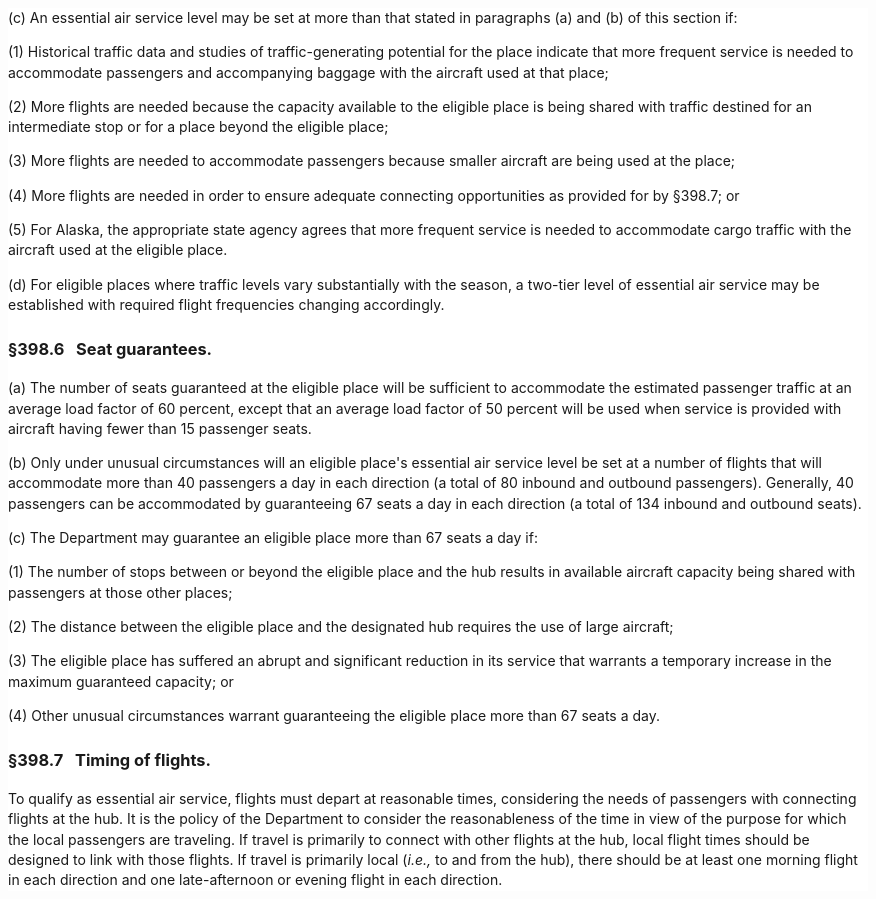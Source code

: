 \(c\) An essential air service level may be set at more than that stated in paragraphs (a) and (b) of this section if:

\(1\) Historical traffic data and studies of traffic-generating potential for the place indicate that more frequent service is needed to accommodate passengers and accompanying baggage with the aircraft used at that place;

\(2\) More flights are needed because the capacity available to the eligible place is being shared with traffic destined for an intermediate stop or for a place beyond the eligible place;

\(3\) More flights are needed to accommodate passengers because smaller aircraft are being used at the place;

\(4\) More flights are needed in order to ensure adequate connecting opportunities as provided for by §398.7; or

\(5\) For Alaska, the appropriate state agency agrees that more frequent service is needed to accommodate cargo traffic with the aircraft used at the eligible place.

\(d\) For eligible places where traffic levels vary substantially with the season, a two-tier level of essential air service may be established with required flight frequencies changing accordingly.

### §398.6   Seat guarantees.

\(a\) The number of seats guaranteed at the eligible place will be sufficient to accommodate the estimated passenger traffic at an average load factor of 60 percent, except that an average load factor of 50 percent will be used when service is provided with aircraft having fewer than 15 passenger seats.

\(b\) Only under unusual circumstances will an eligible place's essential air service level be set at a number of flights that will accommodate more than 40 passengers a day in each direction (a total of 80 inbound and outbound passengers). Generally, 40 passengers can be accommodated by guaranteeing 67 seats a day in each direction (a total of 134 inbound and outbound seats).

\(c\) The Department may guarantee an eligible place more than 67 seats a day if:

\(1\) The number of stops between or beyond the eligible place and the hub results in available aircraft capacity being shared with passengers at those other places;

\(2\) The distance between the eligible place and the designated hub requires the use of large aircraft;

\(3\) The eligible place has suffered an abrupt and significant reduction in its service that warrants a temporary increase in the maximum guaranteed capacity; or

\(4\) Other unusual circumstances warrant guaranteeing the eligible place more than 67 seats a day.

### §398.7   Timing of flights.

To qualify as essential air service, flights must depart at reasonable times, considering the needs of passengers with connecting flights at the hub. It is the policy of the Department to consider the reasonableness of the time in view of the purpose for which the local passengers are traveling. If travel is primarily to connect with other flights at the hub, local flight times should be designed to link with those flights. If travel is primarily local (*i.e.,* to and from the hub), there should be at least one morning flight in each direction and one late-afternoon or evening flight in each direction.
